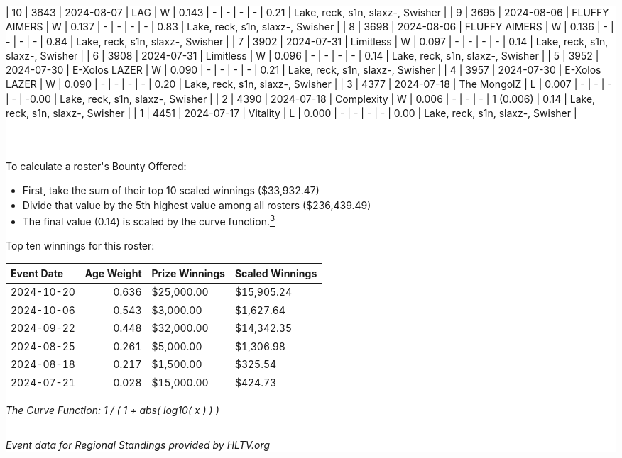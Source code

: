 |           10 |     3643 | 2024-08-07 | LAG              | W   | 0.143      | -            | -                | -                | -         |     0.21 | Lake, reck, s1n, slaxz-, Swisher |
|            9 |     3695 | 2024-08-06 | FLUFFY AIMERS    | W   | 0.137      | -            | -                | -                | -         |     0.83 | Lake, reck, s1n, slaxz-, Swisher |
|            8 |     3698 | 2024-08-06 | FLUFFY AIMERS    | W   | 0.136      | -            | -                | -                | -         |     0.84 | Lake, reck, s1n, slaxz-, Swisher |
|            7 |     3902 | 2024-07-31 | Limitless        | W   | 0.097      | -            | -                | -                | -         |     0.14 | Lake, reck, s1n, slaxz-, Swisher |
|            6 |     3908 | 2024-07-31 | Limitless        | W   | 0.096      | -            | -                | -                | -         |     0.14 | Lake, reck, s1n, slaxz-, Swisher |
|            5 |     3952 | 2024-07-30 | E-Xolos LAZER    | W   | 0.090      | -            | -                | -                | -         |     0.21 | Lake, reck, s1n, slaxz-, Swisher |
|            4 |     3957 | 2024-07-30 | E-Xolos LAZER    | W   | 0.090      | -            | -                | -                | -         |     0.20 | Lake, reck, s1n, slaxz-, Swisher |
|            3 |     4377 | 2024-07-18 | The MongolZ      | L   | 0.007      | -            | -                | -                | -         |    -0.00 | Lake, reck, s1n, slaxz-, Swisher |
|            2 |     4390 | 2024-07-18 | Complexity       | W   | 0.006      | -            | -                | -                | 1 (0.006) |     0.14 | Lake, reck, s1n, slaxz-, Swisher |
|            1 |     4451 | 2024-07-17 | Vitality         | L   | 0.000      | -            | -                | -                | -         |     0.00 | Lake, reck, s1n, slaxz-, Swisher |

<br />
<span id="table2"></span><br />
To calculate a roster's Bounty Offered:<br />

- First, take the sum of their top 10 scaled winnings ($33,932.47)
- Divide that value by the 5th highest value among all rosters ($236,439.49)
- The final value (0.14) is scaled by the curve function.[<sup>3</sup>](#curveFunction)

Top ten winnings for this roster:<br />

| Event Date | Age Weight | Prize Winnings | Scaled Winnings |
| :- | -: | :- | :- |
| 2024-10-20 |      0.636 | $25,000.00     | $15,905.24      |
| 2024-10-06 |      0.543 | $3,000.00      | $1,627.64       |
| 2024-09-22 |      0.448 | $32,000.00     | $14,342.35      |
| 2024-08-25 |      0.261 | $5,000.00      | $1,306.98       |
| 2024-08-18 |      0.217 | $1,500.00      | $325.54         |
| 2024-07-21 |      0.028 | $15,000.00     | $424.73         |


<span id="curveFunction"></span>_The Curve Function: 1 / ( 1 + abs( log10( x ) ) )_<br />

---
_Event data for Regional Standings provided by HLTV.org_<br />
